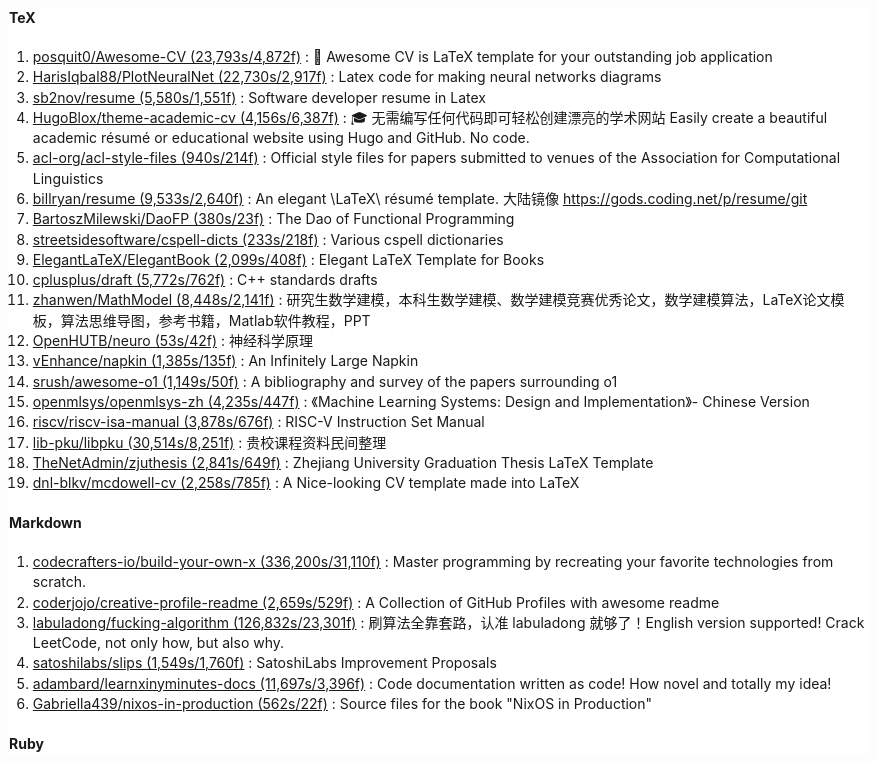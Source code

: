 #### TeX
1. [posquit0/Awesome-CV (23,793s/4,872f)](https://github.com/posquit0/Awesome-CV) : 📄 Awesome CV is LaTeX template for your outstanding job application
2. [HarisIqbal88/PlotNeuralNet (22,730s/2,917f)](https://github.com/HarisIqbal88/PlotNeuralNet) : Latex code for making neural networks diagrams
3. [sb2nov/resume (5,580s/1,551f)](https://github.com/sb2nov/resume) : Software developer resume in Latex
4. [HugoBlox/theme-academic-cv (4,156s/6,387f)](https://github.com/HugoBlox/theme-academic-cv) : 🎓 无需编写任何代码即可轻松创建漂亮的学术网站 Easily create a beautiful academic résumé or educational website using Hugo and GitHub. No code.
5. [acl-org/acl-style-files (940s/214f)](https://github.com/acl-org/acl-style-files) : Official style files for papers submitted to venues of the Association for Computational Linguistics
6. [billryan/resume (9,533s/2,640f)](https://github.com/billryan/resume) : An elegant \LaTeX\ résumé template. 大陆镜像 https://gods.coding.net/p/resume/git
7. [BartoszMilewski/DaoFP (380s/23f)](https://github.com/BartoszMilewski/DaoFP) : The Dao of Functional Programming
8. [streetsidesoftware/cspell-dicts (233s/218f)](https://github.com/streetsidesoftware/cspell-dicts) : Various cspell dictionaries
9. [ElegantLaTeX/ElegantBook (2,099s/408f)](https://github.com/ElegantLaTeX/ElegantBook) : Elegant LaTeX Template for Books
10. [cplusplus/draft (5,772s/762f)](https://github.com/cplusplus/draft) : C++ standards drafts
11. [zhanwen/MathModel (8,448s/2,141f)](https://github.com/zhanwen/MathModel) : 研究生数学建模，本科生数学建模、数学建模竞赛优秀论文，数学建模算法，LaTeX论文模板，算法思维导图，参考书籍，Matlab软件教程，PPT
12. [OpenHUTB/neuro (53s/42f)](https://github.com/OpenHUTB/neuro) : 神经科学原理
13. [vEnhance/napkin (1,385s/135f)](https://github.com/vEnhance/napkin) : An Infinitely Large Napkin
14. [srush/awesome-o1 (1,149s/50f)](https://github.com/srush/awesome-o1) : A bibliography and survey of the papers surrounding o1
15. [openmlsys/openmlsys-zh (4,235s/447f)](https://github.com/openmlsys/openmlsys-zh) : 《Machine Learning Systems: Design and Implementation》- Chinese Version
16. [riscv/riscv-isa-manual (3,878s/676f)](https://github.com/riscv/riscv-isa-manual) : RISC-V Instruction Set Manual
17. [lib-pku/libpku (30,514s/8,251f)](https://github.com/lib-pku/libpku) : 贵校课程资料民间整理
18. [TheNetAdmin/zjuthesis (2,841s/649f)](https://github.com/TheNetAdmin/zjuthesis) : Zhejiang University Graduation Thesis LaTeX Template
19. [dnl-blkv/mcdowell-cv (2,258s/785f)](https://github.com/dnl-blkv/mcdowell-cv) : A Nice-looking CV template made into LaTeX

#### Markdown
1. [codecrafters-io/build-your-own-x (336,200s/31,110f)](https://github.com/codecrafters-io/build-your-own-x) : Master programming by recreating your favorite technologies from scratch.
2. [coderjojo/creative-profile-readme (2,659s/529f)](https://github.com/coderjojo/creative-profile-readme) : A Collection of GitHub Profiles with awesome readme
3. [labuladong/fucking-algorithm (126,832s/23,301f)](https://github.com/labuladong/fucking-algorithm) : 刷算法全靠套路，认准 labuladong 就够了！English version supported! Crack LeetCode, not only how, but also why.
4. [satoshilabs/slips (1,549s/1,760f)](https://github.com/satoshilabs/slips) : SatoshiLabs Improvement Proposals
5. [adambard/learnxinyminutes-docs (11,697s/3,396f)](https://github.com/adambard/learnxinyminutes-docs) : Code documentation written as code! How novel and totally my idea!
6. [Gabriella439/nixos-in-production (562s/22f)](https://github.com/Gabriella439/nixos-in-production) : Source files for the book "NixOS in Production"

#### Ruby
